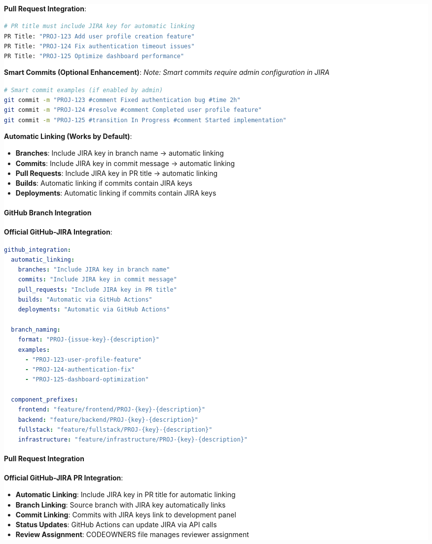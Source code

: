 **Pull Request Integration**:
```bash
# PR title must include JIRA key for automatic linking
PR Title: "PROJ-123 Add user profile creation feature"
PR Title: "PROJ-124 Fix authentication timeout issues"
PR Title: "PROJ-125 Optimize dashboard performance"
```

**Smart Commits (Optional Enhancement)**:
*Note: Smart commits require admin configuration in JIRA*
```bash
# Smart commit examples (if enabled by admin)
git commit -m "PROJ-123 #comment Fixed authentication bug #time 2h"
git commit -m "PROJ-124 #resolve #comment Completed user profile feature"
git commit -m "PROJ-125 #transition In Progress #comment Started implementation"
```

**Automatic Linking (Works by Default)**:
- **Branches**: Include JIRA key in branch name → automatic linking
- **Commits**: Include JIRA key in commit message → automatic linking
- **Pull Requests**: Include JIRA key in PR title → automatic linking
- **Builds**: Automatic linking if commits contain JIRA keys
- **Deployments**: Automatic linking if commits contain JIRA keys

#### **GitHub Branch Integration**
**Official GitHub-JIRA Integration**:
```yaml
github_integration:
  automatic_linking:
    branches: "Include JIRA key in branch name"
    commits: "Include JIRA key in commit message"
    pull_requests: "Include JIRA key in PR title"
    builds: "Automatic via GitHub Actions"
    deployments: "Automatic via GitHub Actions"

  branch_naming:
    format: "PROJ-{issue-key}-{description}"
    examples:
      - "PROJ-123-user-profile-feature"
      - "PROJ-124-authentication-fix"
      - "PROJ-125-dashboard-optimization"

  component_prefixes:
    frontend: "feature/frontend/PROJ-{key}-{description}"
    backend: "feature/backend/PROJ-{key}-{description}"
    fullstack: "feature/fullstack/PROJ-{key}-{description}"
    infrastructure: "feature/infrastructure/PROJ-{key}-{description}"
```

#### **Pull Request Integration**
**Official GitHub-JIRA PR Integration**:
- **Automatic Linking**: Include JIRA key in PR title for automatic linking
- **Branch Linking**: Source branch with JIRA key automatically links
- **Commit Linking**: Commits with JIRA keys link to development panel
- **Status Updates**: GitHub Actions can update JIRA via API calls
- **Review Assignment**: CODEOWNERS file manages reviewer assignment
